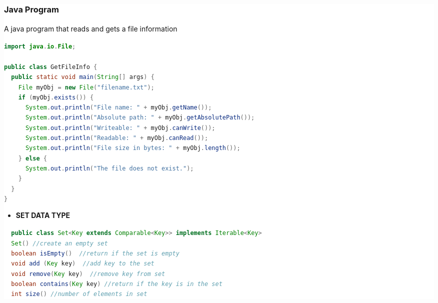 ### Java Program

A java program that reads and gets a file information

```java
import java.io.File; 

public class GetFileInfo {  
  public static void main(String[] args) {  
    File myObj = new File("filename.txt");
    if (myObj.exists()) {
      System.out.println("File name: " + myObj.getName()); 
      System.out.println("Absolute path: " + myObj.getAbsolutePath()); 
      System.out.println("Writeable: " + myObj.canWrite()); 
      System.out.println("Readable: " + myObj.canRead()); 
      System.out.println("File size in bytes: " + myObj.length());
    } else {
      System.out.println("The file does not exist.");
    }
  }  
} 
```
* **SET DATA TYPE**

```java
  public class Set<Key extends Comparable<Key>> implements Iterable<Key>
  Set() //create an empty set
  boolean isEmpty()  //return if the set is empty
  void add (Key key)  //add key to the set
  void remove(Key key)  //remove key from set
  boolean contains(Key key) //return if the key is in the set
  int size() //number of elements in set
```